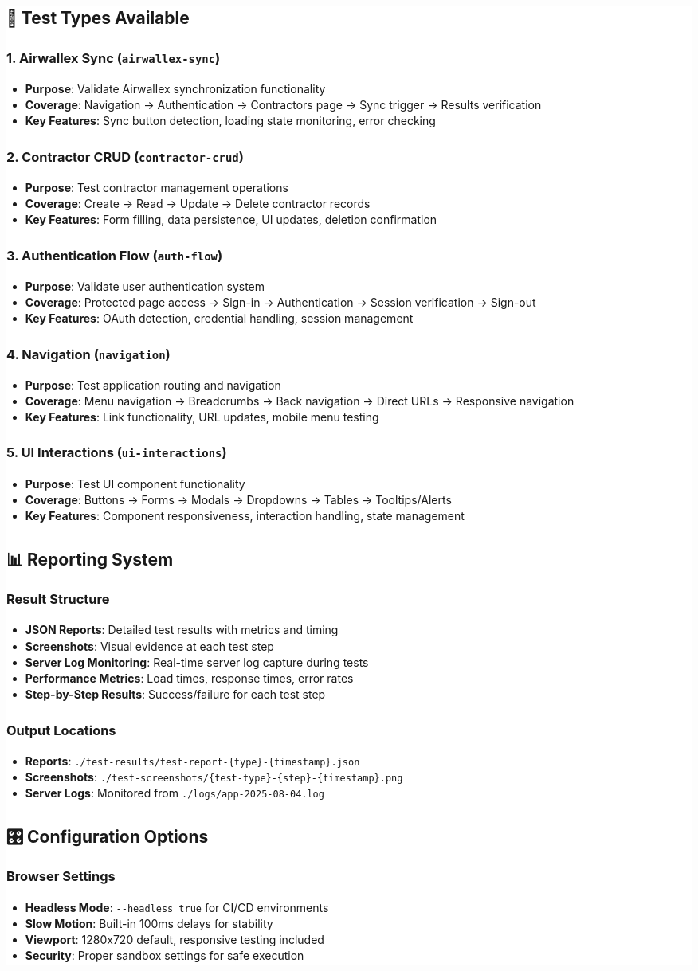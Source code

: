 ## 🧪 Test Types Available

### 1. Airwallex Sync (`airwallex-sync`)
- **Purpose**: Validate Airwallex synchronization functionality
- **Coverage**: Navigation → Authentication → Contractors page → Sync trigger → Results verification
- **Key Features**: Sync button detection, loading state monitoring, error checking

### 2. Contractor CRUD (`contractor-crud`)
- **Purpose**: Test contractor management operations
- **Coverage**: Create → Read → Update → Delete contractor records
- **Key Features**: Form filling, data persistence, UI updates, deletion confirmation

### 3. Authentication Flow (`auth-flow`)
- **Purpose**: Validate user authentication system
- **Coverage**: Protected page access → Sign-in → Authentication → Session verification → Sign-out
- **Key Features**: OAuth detection, credential handling, session management

### 4. Navigation (`navigation`)
- **Purpose**: Test application routing and navigation
- **Coverage**: Menu navigation → Breadcrumbs → Back navigation → Direct URLs → Responsive navigation
- **Key Features**: Link functionality, URL updates, mobile menu testing

### 5. UI Interactions (`ui-interactions`)
- **Purpose**: Test UI component functionality
- **Coverage**: Buttons → Forms → Modals → Dropdowns → Tables → Tooltips/Alerts
- **Key Features**: Component responsiveness, interaction handling, state management

## 📊 Reporting System

### Result Structure
- **JSON Reports**: Detailed test results with metrics and timing
- **Screenshots**: Visual evidence at each test step
- **Server Log Monitoring**: Real-time server log capture during tests
- **Performance Metrics**: Load times, response times, error rates
- **Step-by-Step Results**: Success/failure for each test step

### Output Locations
- **Reports**: `./test-results/test-report-{type}-{timestamp}.json`
- **Screenshots**: `./test-screenshots/{test-type}-{step}-{timestamp}.png`
- **Server Logs**: Monitored from `./logs/app-2025-08-04.log`

## 🎛️ Configuration Options

### Browser Settings
- **Headless Mode**: `--headless true` for CI/CD environments
- **Slow Motion**: Built-in 100ms delays for stability
- **Viewport**: 1280x720 default, responsive testing included
- **Security**: Proper sandbox settings for safe execution
